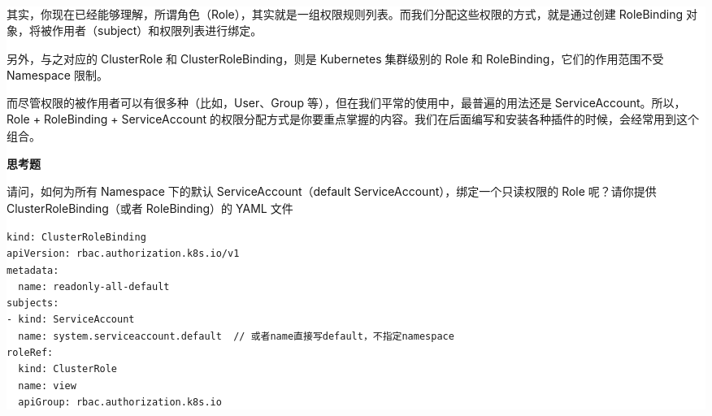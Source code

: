其实，你现在已经能够理解，所谓角色（Role），其实就是一组权限规则列表。而我们分配这些权限的方式，就是通过创建 RoleBinding 对象，将被作用者（subject）和权限列表进行绑定。

另外，与之对应的 ClusterRole 和 ClusterRoleBinding，则是 Kubernetes 集群级别的 Role 和 RoleBinding，它们的作用范围不受 Namespace 限制。

而尽管权限的被作用者可以有很多种（比如，User、Group 等），但在我们平常的使用中，最普遍的用法还是 ServiceAccount。所以，Role + RoleBinding + ServiceAccount 的权限分配方式是你要重点掌握的内容。我们在后面编写和安装各种插件的时候，会经常用到这个组合。

**思考题**

请问，如何为所有 Namespace 下的默认 ServiceAccount（default ServiceAccount），绑定一个只读权限的 Role 呢？请你提供 ClusterRoleBinding（或者 RoleBinding）的 YAML 文件


	kind: ClusterRoleBinding
	apiVersion: rbac.authorization.k8s.io/v1
	metadata:
	  name: readonly-all-default
	subjects:
	- kind: ServiceAccount
	  name: system.serviceaccount.default  // 或者name直接写default，不指定namespace
	roleRef:
	  kind: ClusterRole
	  name: view
	  apiGroup: rbac.authorization.k8s.io


